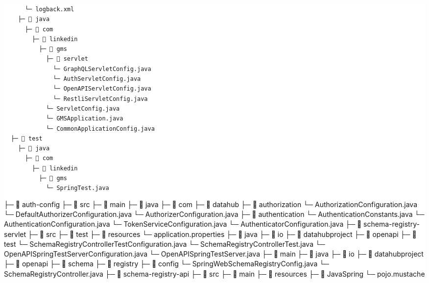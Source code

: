           └─ logback.xml
        ├─ 📁 java
          ├─ 📁 com
            ├─ 📁 linkedin
              ├─ 📁 gms
                ├─ 📁 servlet
                  └─ GraphQLServletConfig.java
                  └─ AuthServletConfig.java
                  └─ OpenAPIServletConfig.java
                  └─ RestliServletConfig.java
                └─ ServletConfig.java
                └─ GMSApplication.java
                └─ CommonApplicationConfig.java
      ├─ 📁 test
        ├─ 📁 java
          ├─ 📁 com
            ├─ 📁 linkedin
              ├─ 📁 gms
                └─ SpringTest.java
  ├─ 📁 auth-config
    ├─ 📁 src
      ├─ 📁 main
        ├─ 📁 java
          ├─ 📁 com
            ├─ 📁 datahub
              ├─ 📁 authorization
                └─ AuthorizationConfiguration.java
                └─ DefaultAuthorizerConfiguration.java
                └─ AuthorizerConfiguration.java
              ├─ 📁 authentication
                └─ AuthenticationConstants.java
                └─ AuthenticationConfiguration.java
                └─ TokenServiceConfiguration.java
                └─ AuthenticatorConfiguration.java
  ├─ 📁 schema-registry-servlet
    ├─ 📁 src
      ├─ 📁 test
        ├─ 📁 resources
          └─ application.properties
        ├─ 📁 java
          ├─ 📁 io
            ├─ 📁 datahubproject
              ├─ 📁 openapi
                ├─ 📁 test
                  └─ SchemaRegistryControllerTestConfiguration.java
                  └─ SchemaRegistryControllerTest.java
                  └─ OpenAPISpringTestServerConfiguration.java
                  └─ OpenAPISpringTestServer.java
      ├─ 📁 main
        ├─ 📁 java
          ├─ 📁 io
            ├─ 📁 datahubproject
              ├─ 📁 openapi
                ├─ 📁 schema
                  ├─ 📁 registry
                    ├─ 📁 config
                      └─ SpringWebSchemaRegistryConfig.java
                    └─ SchemaRegistryController.java
  ├─ 📁 schema-registry-api
    ├─ 📁 src
      ├─ 📁 main
        ├─ 📁 resources
          ├─ 📁 JavaSpring
            └─ pojo.mustache